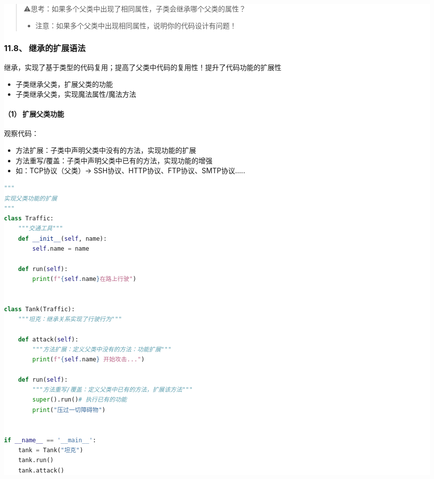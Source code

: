 > :warning:思考：如果多个父类中出现了相同属性，子类会继承哪个父类的属性？
>
> - 注意：如果多个父类中出现相同属性，说明你的代码设计有问题！



### 11.8、 继承的扩展语法

继承，实现了基于类型的代码复用；提高了父类中代码的复用性！提升了代码功能的扩展性

- 子类继承父类，扩展父类的功能
- 子类继承父类，实现魔法属性/魔法方法

#### （1） 扩展父类功能

观察代码：

- 方法扩展：子类中声明父类中没有的方法，实现功能的扩展
- 方法重写/覆盖：子类中声明父类中已有的方法，实现功能的增强
- 如：TCP协议（父类）-> SSH协议、HTTP协议、FTP协议、SMTP协议.....

```python
"""
实现父类功能的扩展
"""
class Traffic:
    """交通工具"""
    def __init__(self, name):
        self.name = name

    def run(self):
        print(f"{self.name}在路上行驶")


class Tank(Traffic):
    """坦克：继承关系实现了行驶行为"""

    def attack(self):
        """方法扩展：定义父类中没有的方法：功能扩展"""
        print(f"{self.name} 开始攻击...")

    def run(self):
        """方法重写/覆盖：定义父类中已有的方法，扩展该方法"""
        super().run()# 执行已有的功能
        print("压过一切障碍物")


if __name__ == '__main__':
    tank = Tank("坦克")
    tank.run()
    tank.attack()

```

